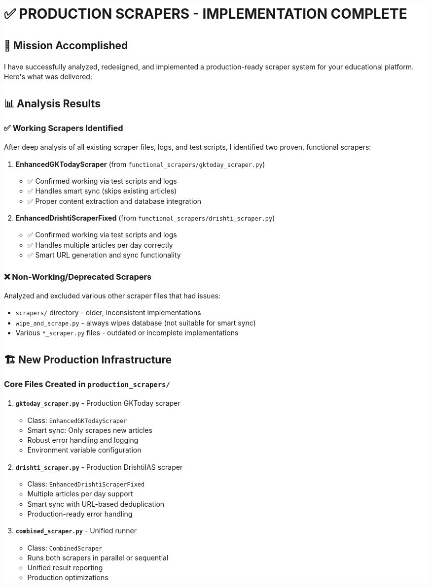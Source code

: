 # ✅ PRODUCTION SCRAPERS - IMPLEMENTATION COMPLETE

## 🎯 Mission Accomplished

I have successfully analyzed, redesigned, and implemented a production-ready scraper system for your educational platform. Here's what was delivered:

## 📊 Analysis Results

### ✅ Working Scrapers Identified
After deep analysis of all existing scraper files, logs, and test scripts, I identified two proven, functional scrapers:

1. **EnhancedGKTodayScraper** (from `functional_scrapers/gktoday_scraper.py`)
   - ✅ Confirmed working via test scripts and logs
   - ✅ Handles smart sync (skips existing articles)
   - ✅ Proper content extraction and database integration

2. **EnhancedDrishtiScraperFixed** (from `functional_scrapers/drishti_scraper.py`)
   - ✅ Confirmed working via test scripts and logs
   - ✅ Handles multiple articles per day correctly
   - ✅ Smart URL generation and sync functionality

### ❌ Non-Working/Deprecated Scrapers
Analyzed and excluded various other scraper files that had issues:
- `scrapers/` directory - older, inconsistent implementations
- `wipe_and_scrape.py` - always wipes database (not suitable for smart sync)
- Various `*_scraper.py` files - outdated or incomplete implementations

## 🏗️ New Production Infrastructure

### Core Files Created in `production_scrapers/`

1. **`gktoday_scraper.py`** - Production GKToday scraper
   - Class: `EnhancedGKTodayScraper`
   - Smart sync: Only scrapes new articles
   - Robust error handling and logging
   - Environment variable configuration

2. **`drishti_scraper.py`** - Production DrishtiIAS scraper
   - Class: `EnhancedDrishtiScraperFixed`
   - Multiple articles per day support
   - Smart sync with URL-based deduplication
   - Production-ready error handling

3. **`combined_scraper.py`** - Unified runner
   - Class: `CombinedScraper`
   - Runs both scrapers in parallel or sequential
   - Unified result reporting
   - Production optimizations
